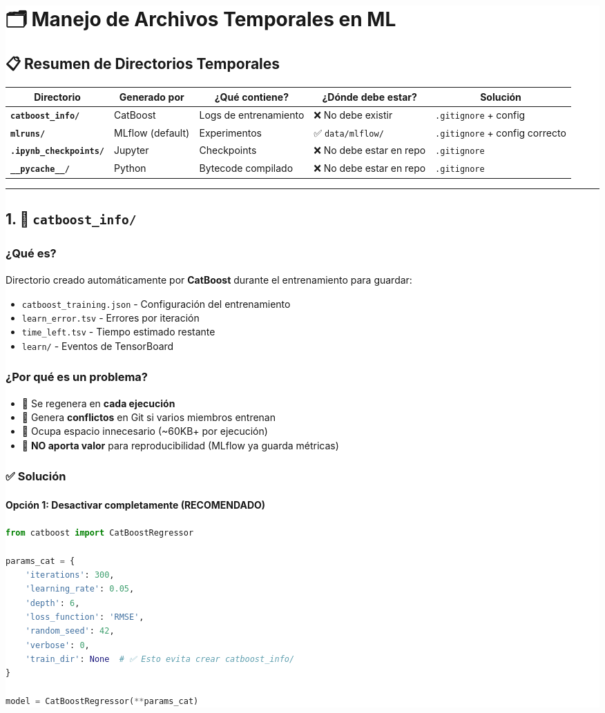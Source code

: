 # 🗂️ Manejo de Archivos Temporales en ML

## 📋 Resumen de Directorios Temporales

| Directorio | Generado por | ¿Qué contiene? | ¿Dónde debe estar? | Solución |
|------------|--------------|----------------|-------------------|----------|
| **`catboost_info/`** | CatBoost | Logs de entrenamiento | ❌ No debe existir | `.gitignore` + config |
| **`mlruns/`** | MLflow (default) | Experimentos | ✅ `data/mlflow/` | `.gitignore` + config correcto |
| **`.ipynb_checkpoints/`** | Jupyter | Checkpoints | ❌ No debe estar en repo | `.gitignore` |
| **`__pycache__/`** | Python | Bytecode compilado | ❌ No debe estar en repo | `.gitignore` |

---

## 1. 📁 `catboost_info/`

### ¿Qué es?

Directorio creado automáticamente por **CatBoost** durante el entrenamiento para guardar:
- `catboost_training.json` - Configuración del entrenamiento
- `learn_error.tsv` - Errores por iteración
- `time_left.tsv` - Tiempo estimado restante
- `learn/` - Eventos de TensorBoard

### ¿Por qué es un problema?

- 🚨 Se regenera en **cada ejecución**
- 🚨 Genera **conflictos** en Git si varios miembros entrenan
- 🚨 Ocupa espacio innecesario (~60KB+ por ejecución)
- 🚨 **NO aporta valor** para reproducibilidad (MLflow ya guarda métricas)

### ✅ Solución

#### Opción 1: Desactivar completamente (RECOMENDADO)

```python
from catboost import CatBoostRegressor

params_cat = {
    'iterations': 300,
    'learning_rate': 0.05,
    'depth': 6,
    'loss_function': 'RMSE',
    'random_seed': 42,
    'verbose': 0,
    'train_dir': None  # ✅ Esto evita crear catboost_info/
}

model = CatBoostRegressor(**params_cat)
```
